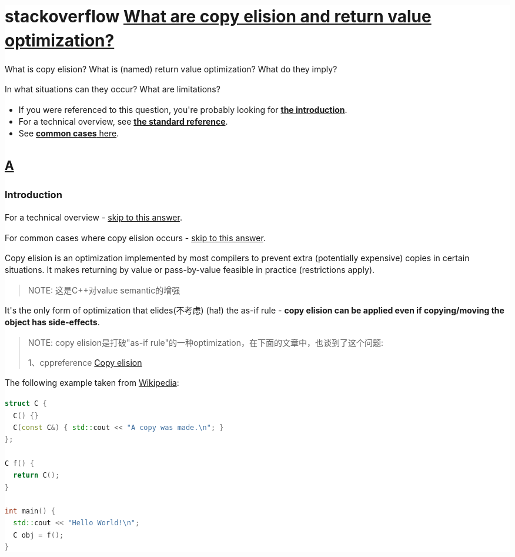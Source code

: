 # stackoverflow [What are copy elision and return value optimization?](https://stackoverflow.com/questions/12953127/what-are-copy-elision-and-return-value-optimization)

What is copy elision? What is (named) return value optimization? What do they imply?

In what situations can they occur? What are limitations?

- If you were referenced to this question, you're probably looking for [**the introduction**](https://stackoverflow.com/a/12953129/673730).
- For a technical overview, see [**the standard reference**](https://stackoverflow.com/a/12953145/673730).
- See [**common cases** here](https://stackoverflow.com/a/12953150/673730).

## [A](https://stackoverflow.com/a/12953129)

### Introduction

For a technical overview - [skip to this answer](https://stackoverflow.com/a/12953145/673730).

For common cases where copy elision occurs - [skip to this answer](https://stackoverflow.com/a/12953150/673730).

Copy elision is an optimization implemented by most compilers to prevent extra (potentially expensive) copies in certain situations. It makes returning by value or pass-by-value feasible in practice (restrictions apply).

> NOTE: 这是C++对value semantic的增强

It's the only form of optimization that elides(不考虑) (ha!) the as-if rule - **copy elision can be applied even if copying/moving the object has side-effects**.

> NOTE: copy elision是打破"as-if rule"的一种optimization，在下面的文章中，也谈到了这个问题:
>
> 1、cppreference [Copy elision](https://en.cppreference.com/w/cpp/language/copy_elision)

The following example taken from [Wikipedia](http://en.wikipedia.org/wiki/Return_value_optimization):

```cpp
struct C {
  C() {}
  C(const C&) { std::cout << "A copy was made.\n"; }
};
 
C f() {
  return C();
}
 
int main() {
  std::cout << "Hello World!\n";
  C obj = f();
}
```
